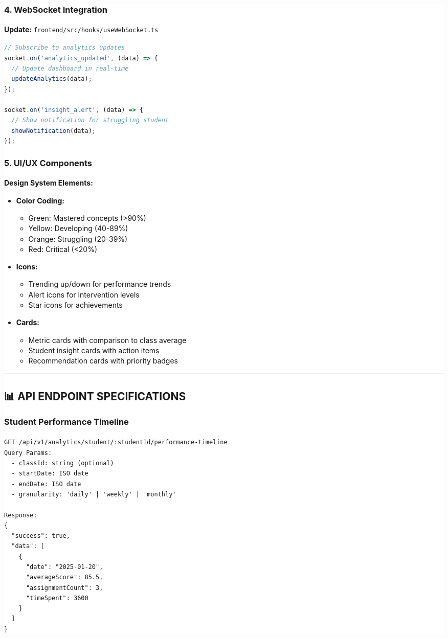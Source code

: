 ### 4. WebSocket Integration
**Update:** `frontend/src/hooks/useWebSocket.ts`

```typescript
// Subscribe to analytics updates
socket.on('analytics_updated', (data) => {
  // Update dashboard in real-time
  updateAnalytics(data);
});

socket.on('insight_alert', (data) => {
  // Show notification for struggling student
  showNotification(data);
});
```

### 5. UI/UX Components
**Design System Elements:**
- **Color Coding:**
  - Green: Mastered concepts (>90%)
  - Yellow: Developing (40-89%)
  - Orange: Struggling (20-39%)
  - Red: Critical (<20%)

- **Icons:**
  - Trending up/down for performance trends
  - Alert icons for intervention levels
  - Star icons for achievements

- **Cards:**
  - Metric cards with comparison to class average
  - Student insight cards with action items
  - Recommendation cards with priority badges

---

## 📊 API ENDPOINT SPECIFICATIONS

### Student Performance Timeline
```
GET /api/v1/analytics/student/:studentId/performance-timeline
Query Params:
  - classId: string (optional)
  - startDate: ISO date
  - endDate: ISO date
  - granularity: 'daily' | 'weekly' | 'monthly'

Response:
{
  "success": true,
  "data": [
    {
      "date": "2025-01-20",
      "averageScore": 85.5,
      "assignmentCount": 3,
      "timeSpent": 3600
    }
  ]
}
```
